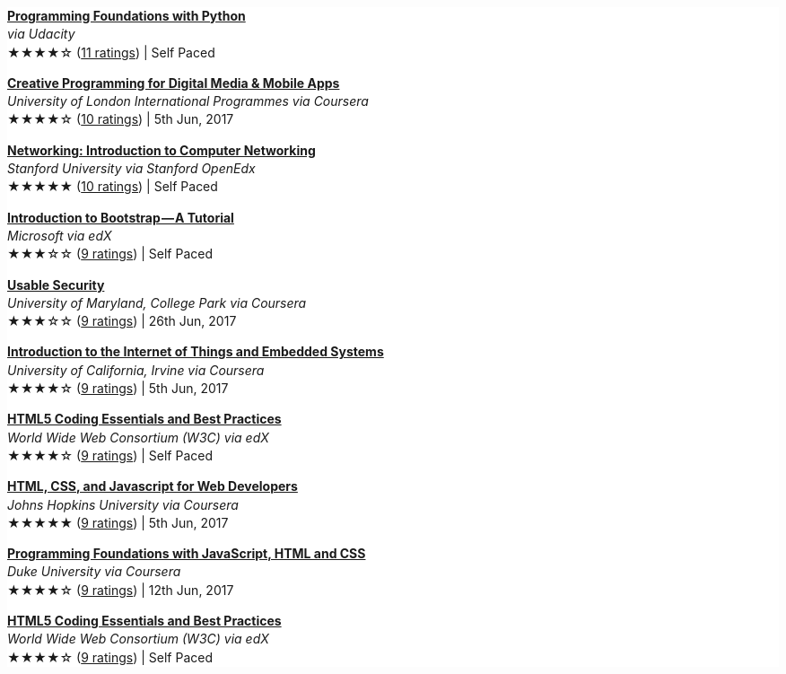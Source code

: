 [**Programming Foundations with Python**](https://www.class-central.com/mooc/2013/udacity-programming-foundations-with-python)  
_via Udacity_  
★★★★☆ ([11 ratings](https://www.class-central.com/mooc/2013/udacity-programming-foundations-with-python#reviews)) | Self Paced

[**Creative Programming for Digital Media & Mobile Apps**](https://www.class-central.com/mooc/529/coursera-creative-programming-for-digital-media-mobile-apps)  
_University of London International Programmes via Coursera_  
★★★★☆ ([10 ratings](https://www.class-central.com/mooc/529/coursera-creative-programming-for-digital-media-mobile-apps#reviews)) | 5th Jun, 2017

[**Networking: Introduction to Computer Networking**](https://www.class-central.com/mooc/1578/stanford-openedx-networking-introduction-to-computer-networking)  
_Stanford University via Stanford OpenEdx_  
★★★★★ ([10 ratings](https://www.class-central.com/mooc/1578/stanford-openedx-networking-introduction-to-computer-networking#reviews)) | Self Paced

[**Introduction to Bootstrap — A Tutorial**](https://www.class-central.com/mooc/3338/edx-introduction-to-bootstrap-a-tutorial)  
_Microsoft via edX_  
★★★☆☆ ([9 ratings](https://www.class-central.com/mooc/3338/edx-introduction-to-bootstrap-a-tutorial#reviews)) | Self Paced

[**Usable Security**](https://www.class-central.com/mooc/1727/coursera-usable-security)  
_University of Maryland, College Park via Coursera_  
★★★☆☆ ([9 ratings](https://www.class-central.com/mooc/1727/coursera-usable-security#reviews)) | 26th Jun, 2017

[**Introduction to the Internet of Things and Embedded Systems**](https://www.class-central.com/mooc/4338/coursera-introduction-to-the-internet-of-things-and-embedded-systems)  
_University of California, Irvine via Coursera_  
★★★★☆ ([9 ratings](https://www.class-central.com/mooc/4338/coursera-introduction-to-the-internet-of-things-and-embedded-systems#reviews)) | 5th Jun, 2017

[**HTML5 Coding Essentials and Best Practices**](https://www.class-central.com/mooc/3444/edx-html5-coding-essentials-and-best-practices)  
_World Wide Web Consortium (W3C) via edX_  
★★★★☆ ([9 ratings](https://www.class-central.com/mooc/3444/edx-html5-coding-essentials-and-best-practices#reviews)) | Self Paced

[**HTML, CSS, and Javascript for Web Developers**](https://www.class-central.com/mooc/4270/coursera-html-css-and-javascript-for-web-developers)  
_Johns Hopkins University via Coursera_  
★★★★★ ([9 ratings](https://www.class-central.com/mooc/4270/coursera-html-css-and-javascript-for-web-developers#reviews)) | 5th Jun, 2017

[**Programming Foundations with JavaScript, HTML and CSS**](https://www.class-central.com/mooc/4256/coursera-programming-foundations-with-javascript-html-and-css)  
_Duke University via Coursera_  
★★★★☆ ([9 ratings](https://www.class-central.com/mooc/4256/coursera-programming-foundations-with-javascript-html-and-css#reviews)) | 12th Jun, 2017

[**HTML5 Coding Essentials and Best Practices**](https://www.class-central.com/mooc/3444/edx-html5-coding-essentials-and-best-practices)  
_World Wide Web Consortium (W3C) via edX_  
★★★★☆ ([9 ratings](https://www.class-central.com/mooc/3444/edx-html5-coding-essentials-and-best-practices#reviews)) | Self Paced
